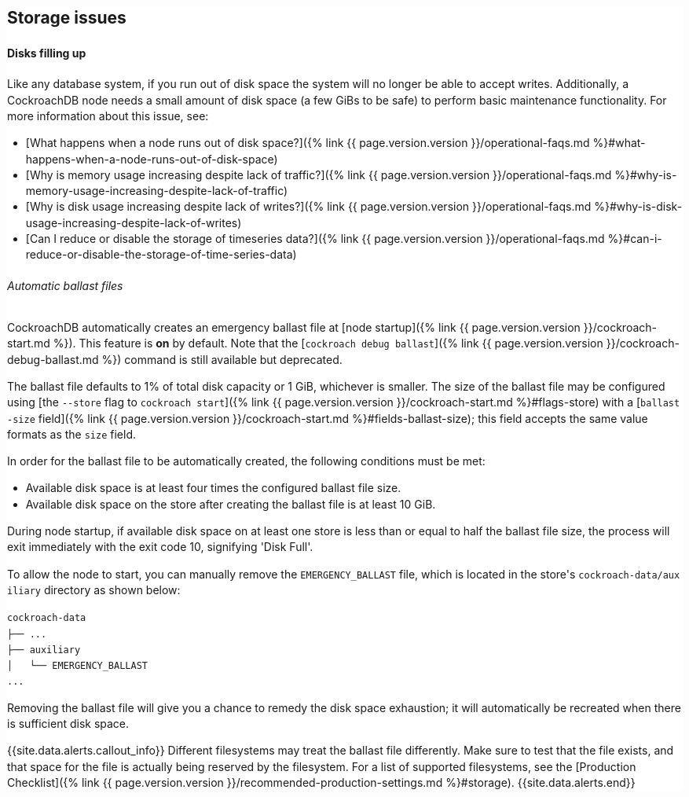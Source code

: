 ## Storage issues

#### Disks filling up

Like any database system, if you run out of disk space the system will no longer be able to accept writes. Additionally, a CockroachDB node needs a small amount of disk space (a few GiBs to be safe) to perform basic maintenance functionality. For more information about this issue, see:

- [What happens when a node runs out of disk space?]({% link {{ page.version.version }}/operational-faqs.md %}#what-happens-when-a-node-runs-out-of-disk-space)
- [Why is memory usage increasing despite lack of traffic?]({% link {{ page.version.version }}/operational-faqs.md %}#why-is-memory-usage-increasing-despite-lack-of-traffic)
- [Why is disk usage increasing despite lack of writes?]({% link {{ page.version.version }}/operational-faqs.md %}#why-is-disk-usage-increasing-despite-lack-of-writes)
- [Can I reduce or disable the storage of timeseries data?]({% link {{ page.version.version }}/operational-faqs.md %}#can-i-reduce-or-disable-the-storage-of-time-series-data)

###### Automatic ballast files

 CockroachDB automatically creates an emergency ballast file at [node startup]({% link {{ page.version.version }}/cockroach-start.md %}). This feature is **on** by default. Note that the [`cockroach debug ballast`]({% link {{ page.version.version }}/cockroach-debug-ballast.md %}) command is still available but deprecated.

The ballast file defaults to 1% of total disk capacity or 1 GiB, whichever is smaller. The size of the ballast file may be configured using [the `--store` flag to `cockroach start`]({% link {{ page.version.version }}/cockroach-start.md %}#flags-store) with a [`ballast-size` field]({% link {{ page.version.version }}/cockroach-start.md %}#fields-ballast-size); this field accepts the same value formats as the `size` field.

In order for the ballast file to be automatically created, the following conditions must be met:

- Available disk space is at least four times the configured ballast file size.
- Available disk space on the store after creating the ballast file is at least 10 GiB.

During node startup, if available disk space on at least one store is less than or equal to half the ballast file size, the process will exit immediately with the exit code 10, signifying 'Disk Full'.

To allow the node to start, you can manually remove the `EMERGENCY_BALLAST` file, which is located in the store's `cockroach-data/auxiliary` directory as shown below:

~~~
cockroach-data
├── ...
├── auxiliary
│   └── EMERGENCY_BALLAST
...
~~~

Removing the ballast file will give you a chance to remedy the disk space exhaustion; it will automatically be recreated when there is sufficient disk space.

{{site.data.alerts.callout_info}}
Different filesystems may treat the ballast file differently. Make sure to test that the file exists, and that space for the file is actually being reserved by the filesystem. For a list of supported filesystems, see the [Production Checklist]({% link {{ page.version.version }}/recommended-production-settings.md %}#storage).
{{site.data.alerts.end}}
